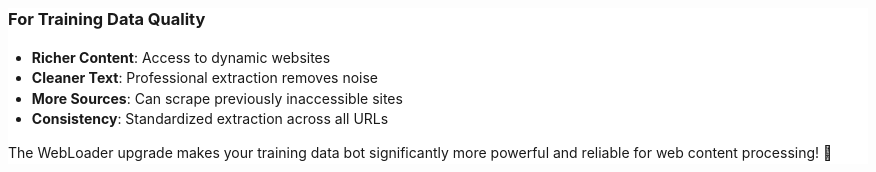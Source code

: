 ### For Training Data Quality
- **Richer Content**: Access to dynamic websites
- **Cleaner Text**: Professional extraction removes noise
- **More Sources**: Can scrape previously inaccessible sites
- **Consistency**: Standardized extraction across all URLs

The WebLoader upgrade makes your training data bot significantly more powerful and reliable for web content processing! 🚀 